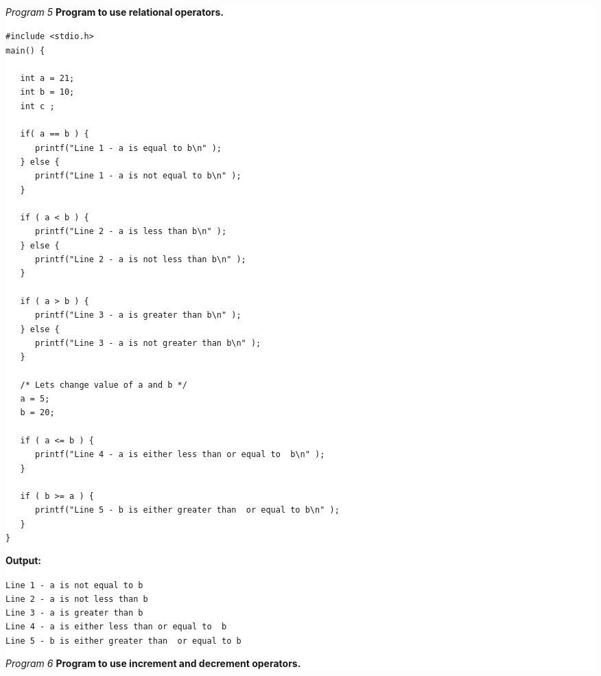 


*Program 5* **Program to use relational operators.**
```
#include <stdio.h>
main() {

   int a = 21;
   int b = 10;
   int c ;

   if( a == b ) {
      printf("Line 1 - a is equal to b\n" );
   } else {
      printf("Line 1 - a is not equal to b\n" );
   }
	
   if ( a < b ) {
      printf("Line 2 - a is less than b\n" );
   } else {
      printf("Line 2 - a is not less than b\n" );
   }
	
   if ( a > b ) {
      printf("Line 3 - a is greater than b\n" );
   } else {
      printf("Line 3 - a is not greater than b\n" );
   }
   
   /* Lets change value of a and b */
   a = 5;
   b = 20;
	
   if ( a <= b ) {
      printf("Line 4 - a is either less than or equal to  b\n" );
   }
	
   if ( b >= a ) {
      printf("Line 5 - b is either greater than  or equal to b\n" );
   }
}
```
**Output:**
```
Line 1 - a is not equal to b
Line 2 - a is not less than b
Line 3 - a is greater than b
Line 4 - a is either less than or equal to  b
Line 5 - b is either greater than  or equal to b
```



*Program 6*  **Program to use increment and decrement operators.**
